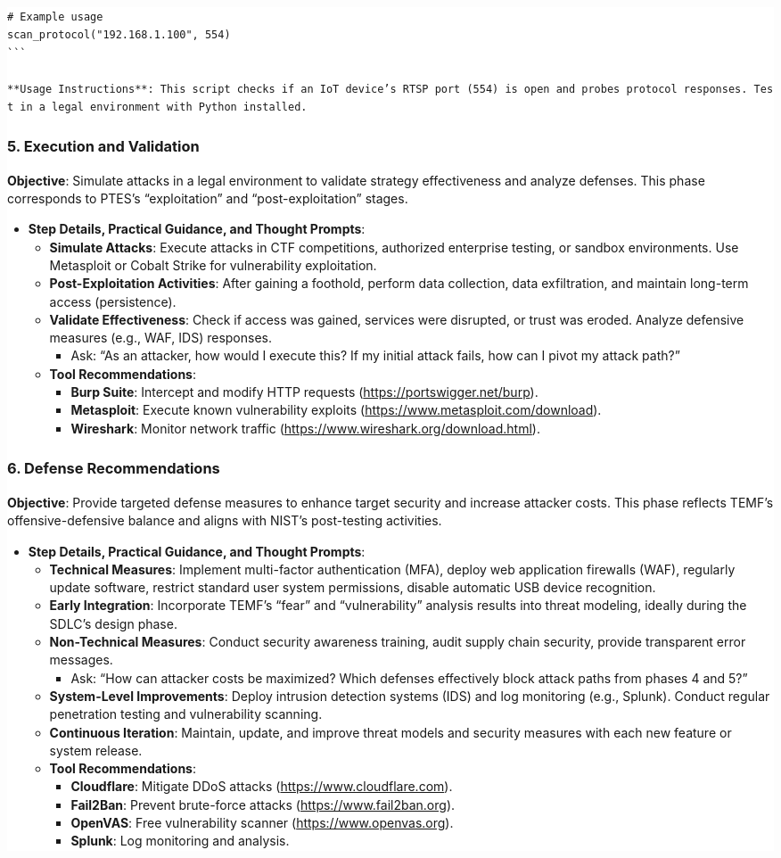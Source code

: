    # Example usage
    scan_protocol("192.168.1.100", 554)
    ```

    **Usage Instructions**: This script checks if an IoT device’s RTSP port (554) is open and probes protocol responses. Test in a legal environment with Python installed.

### 5. Execution and Validation

**Objective**: Simulate attacks in a legal environment to validate strategy effectiveness and analyze defenses. This phase corresponds to PTES’s “exploitation” and “post-exploitation” stages.

- **Step Details, Practical Guidance, and Thought Prompts**:
  - **Simulate Attacks**: Execute attacks in CTF competitions, authorized enterprise testing, or sandbox environments. Use Metasploit or Cobalt Strike for vulnerability exploitation.
  - **Post-Exploitation Activities**: After gaining a foothold, perform data collection, data exfiltration, and maintain long-term access (persistence).
  - **Validate Effectiveness**: Check if access was gained, services were disrupted, or trust was eroded. Analyze defensive measures (e.g., WAF, IDS) responses.
    - Ask: “As an attacker, how would I execute this? If my initial attack fails, how can I pivot my attack path?”
  - **Tool Recommendations**:
    - **Burp Suite**: Intercept and modify HTTP requests (https://portswigger.net/burp).
    - **Metasploit**: Execute known vulnerability exploits (https://www.metasploit.com/download).
    - **Wireshark**: Monitor network traffic (https://www.wireshark.org/download.html).

### 6. Defense Recommendations

**Objective**: Provide targeted defense measures to enhance target security and increase attacker costs. This phase reflects TEMF’s offensive-defensive balance and aligns with NIST’s post-testing activities.

- **Step Details, Practical Guidance, and Thought Prompts**:
  - **Technical Measures**: Implement multi-factor authentication (MFA), deploy web application firewalls (WAF), regularly update software, restrict standard user system permissions, disable automatic USB device recognition.
  - **Early Integration**: Incorporate TEMF’s “fear” and “vulnerability” analysis results into threat modeling, ideally during the SDLC’s design phase.
  - **Non-Technical Measures**: Conduct security awareness training, audit supply chain security, provide transparent error messages.
    - Ask: “How can attacker costs be maximized? Which defenses effectively block attack paths from phases 4 and 5?”
  - **System-Level Improvements**: Deploy intrusion detection systems (IDS) and log monitoring (e.g., Splunk). Conduct regular penetration testing and vulnerability scanning.
  - **Continuous Iteration**: Maintain, update, and improve threat models and security measures with each new feature or system release.
  - **Tool Recommendations**:
    - **Cloudflare**: Mitigate DDoS attacks (https://www.cloudflare.com).
    - **Fail2Ban**: Prevent brute-force attacks (https://www.fail2ban.org).
    - **OpenVAS**: Free vulnerability scanner (https://www.openvas.org).
    - **Splunk**: Log monitoring and analysis.
